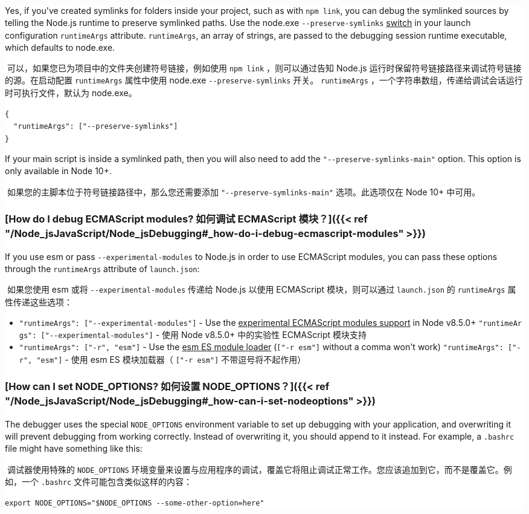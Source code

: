 Yes, if you've created symlinks for folders inside your project, such as with `npm link`, you can debug the symlinked sources by telling the Node.js runtime to preserve symlinked paths. Use the node.exe `--preserve-symlinks` [switch](https://nodejs.org/api/cli.html#cli_preserve_symlinks) in your launch configuration `runtimeArgs` attribute. `runtimeArgs`, an array of strings, are passed to the debugging session runtime executable, which defaults to node.exe.

​​	可以，如果您已为项目中的文件夹创建符号链接，例如使用 `npm link` ，则可以通过告知 Node.js 运行时保留符号链接路径来调试符号链接的源。在启动配置 `runtimeArgs` 属性中使用 node.exe `--preserve-symlinks` 开关。 `runtimeArgs` ，一个字符串数组，传递给调试会话运行时可执行文件，默认为 node.exe。

```
{
  "runtimeArgs": ["--preserve-symlinks"]
}
```

If your main script is inside a symlinked path, then you will also need to add the `"--preserve-symlinks-main"` option. This option is only available in Node 10+.

​​	如果您的主脚本位于符号链接路径中，那么您还需要添加 `"--preserve-symlinks-main"` 选项。此选项仅在 Node 10+ 中可用。

### [How do I debug ECMAScript modules? 如何调试 ECMAScript 模块？]({{< ref "/Node_jsJavaScript/Node_jsDebugging#_how-do-i-debug-ecmascript-modules" >}})

If you use esm or pass `--experimental-modules` to Node.js in order to use ECMAScript modules, you can pass these options through the `runtimeArgs` attribute of `launch.json`:

​​	如果您使用 esm 或将 `--experimental-modules` 传递给 Node.js 以使用 ECMAScript 模块，则可以通过 `launch.json` 的 `runtimeArgs` 属性传递这些选项：

- `"runtimeArgs": ["--experimental-modules"]` - Use the [experimental ECMAScript modules support](https://nodejs.org/api/esm.html) in Node v8.5.0+
  `"runtimeArgs": ["--experimental-modules"]` - 使用 Node v8.5.0+ 中的实验性 ECMAScript 模块支持
- `"runtimeArgs": ["-r", "esm"]` - Use the [esm ES module loader](https://github.com/standard-things/esm) (`["-r esm"]` without a comma won't work)
  `"runtimeArgs": ["-r", "esm"]` - 使用 esm ES 模块加载器（ `["-r esm"]` 不带逗号将不起作用）

### [How can I set NODE_OPTIONS? 如何设置 NODE_OPTIONS？]({{< ref "/Node_jsJavaScript/Node_jsDebugging#_how-can-i-set-nodeoptions" >}})

The debugger uses the special `NODE_OPTIONS` environment variable to set up debugging with your application, and overwriting it will prevent debugging from working correctly. Instead of overwriting it, you should append to it instead. For example, a `.bashrc` file might have something like this:

​​	调试器使用特殊的 `NODE_OPTIONS` 环境变量来设置与应用程序的调试，覆盖它将阻止调试正常工作。您应该追加到它，而不是覆盖它。例如，一个 `.bashrc` 文件可能包含类似这样的内容：

```
export NODE_OPTIONS="$NODE_OPTIONS --some-other-option=here"
```
